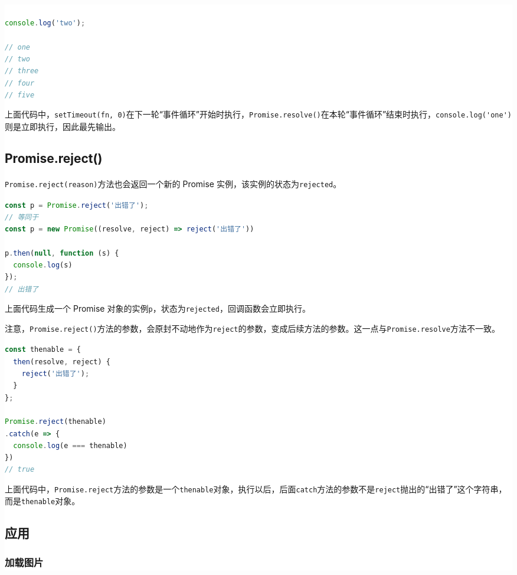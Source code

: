 ```js

console.log('two');

// one
// two
// three
// four
// five
```

上面代码中，`setTimeout(fn, 0)`在下一轮“事件循环”开始时执行，`Promise.resolve()`在本轮“事件循环”结束时执行，`console.log('one')`则是立即执行，因此最先输出。

## Promise.reject()

`Promise.reject(reason)`方法也会返回一个新的 Promise 实例，该实例的状态为`rejected`。

```javascript
const p = Promise.reject('出错了');
// 等同于
const p = new Promise((resolve, reject) => reject('出错了'))

p.then(null, function (s) {
  console.log(s)
});
// 出错了
```

上面代码生成一个 Promise 对象的实例`p`，状态为`rejected`，回调函数会立即执行。

注意，`Promise.reject()`方法的参数，会原封不动地作为`reject`的参数，变成后续方法的参数。这一点与`Promise.resolve`方法不一致。

```javascript
const thenable = {
  then(resolve, reject) {
    reject('出错了');
  }
};

Promise.reject(thenable)
.catch(e => {
  console.log(e === thenable)
})
// true
```

上面代码中，`Promise.reject`方法的参数是一个`thenable`对象，执行以后，后面`catch`方法的参数不是`reject`抛出的“出错了”这个字符串，而是`thenable`对象。

## 应用

### 加载图片
